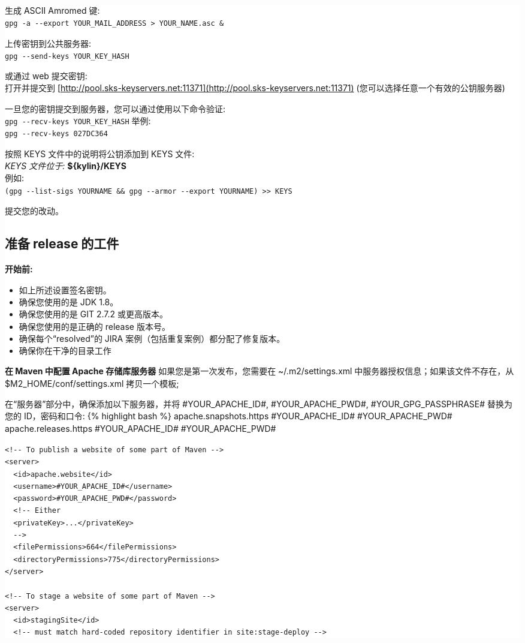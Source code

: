 生成 ASCII Amromed 键:  
`gpg -a --export YOUR_MAIL_ADDRESS > YOUR_NAME.asc &`

上传密钥到公共服务器:  
`gpg --send-keys YOUR_KEY_HASH`

或通过 web 提交密钥:  
打开并提交到 [http://pool.sks-keyservers.net:11371](http://pool.sks-keyservers.net:11371) (您可以选择任意一个有效的公钥服务器)

一旦您的密钥提交到服务器，您可以通过使用以下命令验证:  
`gpg --recv-keys YOUR_KEY_HASH`
举例:  
`gpg --recv-keys 027DC364`

按照 KEYS 文件中的说明将公钥添加到 KEYS 文件:  
_KEYS 文件位于:_ __${kylin}/KEYS__  
例如:  
`(gpg --list-sigs YOURNAME && gpg --armor --export YOURNAME) >> KEYS`

提交您的改动。

## 准备 release 的工件  
__开始前:__

* 如上所述设置签名密钥。
* 确保您使用的是 JDK 1.8。
* 确保您使用的是 GIT 2.7.2 或更高版本。
* 确保您使用的是正确的 release 版本号。
* 确保每个“resolved”的 JIRA 案例（包括重复案例）都分配了修复版本。
* 确保你在干净的目录工作

__在 Maven 中配置 Apache 存储库服务器__
如果您是第一次发布，您需要在 ~/.m2/settings.xml 中服务器授权信息；如果该文件不存在，从 $M2_HOME/conf/settings.xml 拷贝一个模板;

在“服务器”部分中，确保添加以下服务器，并将 #YOUR_APACHE_ID#, #YOUR_APACHE_PWD#, #YOUR_GPG_PASSPHRASE# 替换为您的 ID，密码和口令:
{% highlight bash %}
  <servers>
    <!-- To publish a snapshot of some part of Maven -->
    <server>
      <id>apache.snapshots.https</id>
      <username>#YOUR_APACHE_ID#</username>
      <password>#YOUR_APACHE_PWD#</password>
    </server>
    <!-- To stage a release of some part of Maven -->
    <server>
      <id>apache.releases.https</id>
      <username>#YOUR_APACHE_ID#</username>
      <password>#YOUR_APACHE_PWD#</password>
    </server>
    
    <!-- To publish a website of some part of Maven -->
    <server>
      <id>apache.website</id>
      <username>#YOUR_APACHE_ID#</username>
      <password>#YOUR_APACHE_PWD#</password>
      <!-- Either
      <privateKey>...</privateKey>
      --> 
      <filePermissions>664</filePermissions>
      <directoryPermissions>775</directoryPermissions>
    </server>
    
    <!-- To stage a website of some part of Maven -->
    <server>
      <id>stagingSite</id> 
      <!-- must match hard-coded repository identifier in site:stage-deploy -->